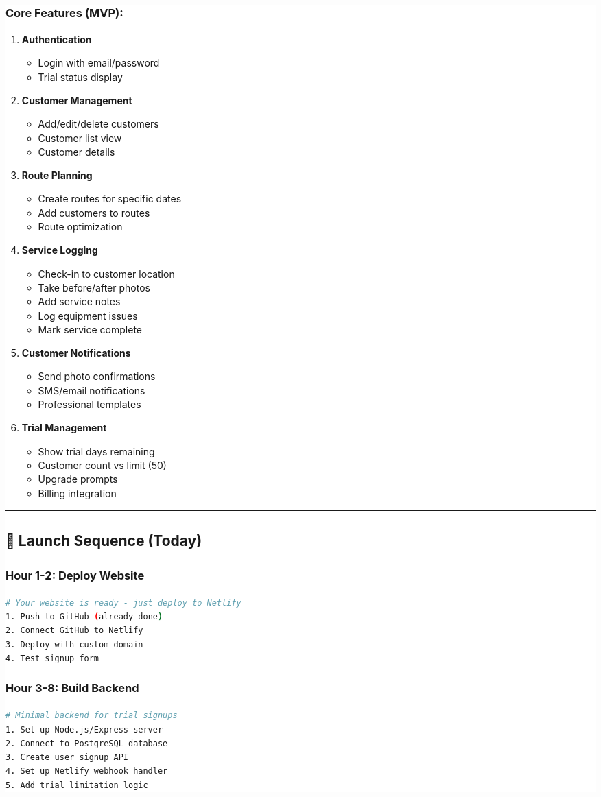 ### **Core Features (MVP):**
1. **Authentication**
   - Login with email/password
   - Trial status display

2. **Customer Management**
   - Add/edit/delete customers
   - Customer list view
   - Customer details

3. **Route Planning**
   - Create routes for specific dates
   - Add customers to routes
   - Route optimization

4. **Service Logging**
   - Check-in to customer location
   - Take before/after photos
   - Add service notes
   - Log equipment issues
   - Mark service complete

5. **Customer Notifications**
   - Send photo confirmations
   - SMS/email notifications
   - Professional templates

6. **Trial Management**
   - Show trial days remaining
   - Customer count vs limit (50)
   - Upgrade prompts
   - Billing integration

---

## 🎯 **Launch Sequence (Today)**

### **Hour 1-2: Deploy Website**
```bash
# Your website is ready - just deploy to Netlify
1. Push to GitHub (already done)
2. Connect GitHub to Netlify
3. Deploy with custom domain
4. Test signup form
```

### **Hour 3-8: Build Backend**
```bash
# Minimal backend for trial signups
1. Set up Node.js/Express server
2. Connect to PostgreSQL database
3. Create user signup API
4. Set up Netlify webhook handler
5. Add trial limitation logic
```

